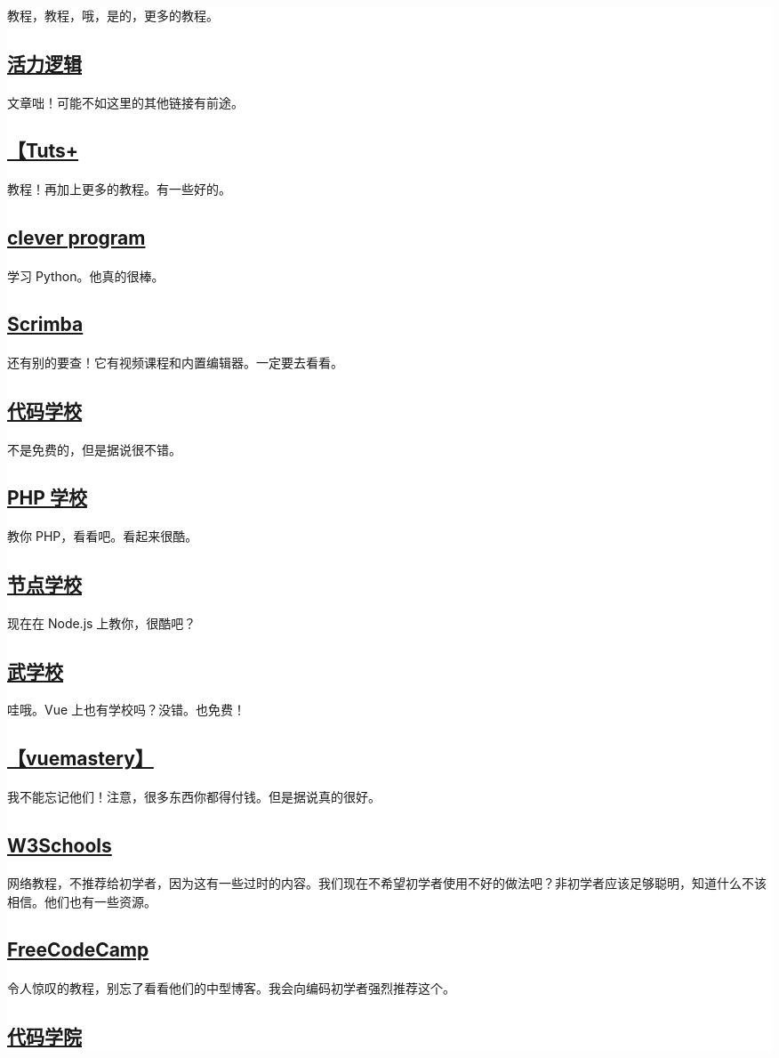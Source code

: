 教程，教程，哦，是的，更多的教程。

## [](#vitallogic)[活力逻辑](http://www.vitallogic.co.uk)

文章咄！可能不如这里的其他链接有前途。

## [【Tuts+](https://tutsplus.com)

教程！再加上更多的教程。有一些好的。

## [clever program](https://www.cleverprogrammer.com)

学习 Python。他真的很棒。

## [](#scrimba)[Scrimba](https://scrimba.com)

还有别的要查！它有视频课程和内置编辑器。一定要去看看。

## [](#codeschool)[代码学校](https://www.pluralsight.com/codeschool)

不是免费的，但是据说很不错。

## [](#php-school)[PHP 学校](https://phpschool.io)

教你 PHP，看看吧。看起来很酷。

## [](#nodeschool)[节点学校](https://nodeschool.io)

现在在 Node.js 上教你，很酷吧？

## [](#vueschool)[武学校](https://vueschool.io)

哇哦。Vue 上也有学校吗？没错。也免费！

## [【vuemastery】](https://www.vuemastery.com)

我不能忘记他们！注意，很多东西你都得付钱。但是据说真的很好。

## [](#w3schools)[W3Schools](https://w3schools.com)

网络教程，不推荐给初学者，因为这有一些过时的内容。我们现在不希望初学者使用不好的做法吧？非初学者应该足够聪明，知道什么不该相信。他们也有一些资源。

## [](#freecodecamp)[FreeCodeCamp](https://freecodecamp.org)

令人惊叹的教程，别忘了看看他们的中型博客。我会向编码初学者强烈推荐这个。

## [](#codecademy)[代码学院](https://www.codecademy.com)
